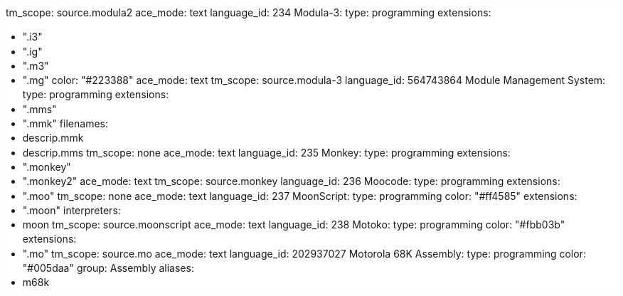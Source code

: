   tm_scope: source.modula2
  ace_mode: text
  language_id: 234
Modula-3:
  type: programming
  extensions:
  - ".i3"
  - ".ig"
  - ".m3"
  - ".mg"
  color: "#223388"
  ace_mode: text
  tm_scope: source.modula-3
  language_id: 564743864
Module Management System:
  type: programming
  extensions:
  - ".mms"
  - ".mmk"
  filenames:
  - descrip.mmk
  - descrip.mms
  tm_scope: none
  ace_mode: text
  language_id: 235
Monkey:
  type: programming
  extensions:
  - ".monkey"
  - ".monkey2"
  ace_mode: text
  tm_scope: source.monkey
  language_id: 236
Moocode:
  type: programming
  extensions:
  - ".moo"
  tm_scope: none
  ace_mode: text
  language_id: 237
MoonScript:
  type: programming
  color: "#ff4585"
  extensions:
  - ".moon"
  interpreters:
  - moon
  tm_scope: source.moonscript
  ace_mode: text
  language_id: 238
Motoko:
  type: programming
  color: "#fbb03b"
  extensions:
  - ".mo"
  tm_scope: source.mo
  ace_mode: text
  language_id: 202937027
Motorola 68K Assembly:
  type: programming
  color: "#005daa"
  group: Assembly
  aliases:
  - m68k